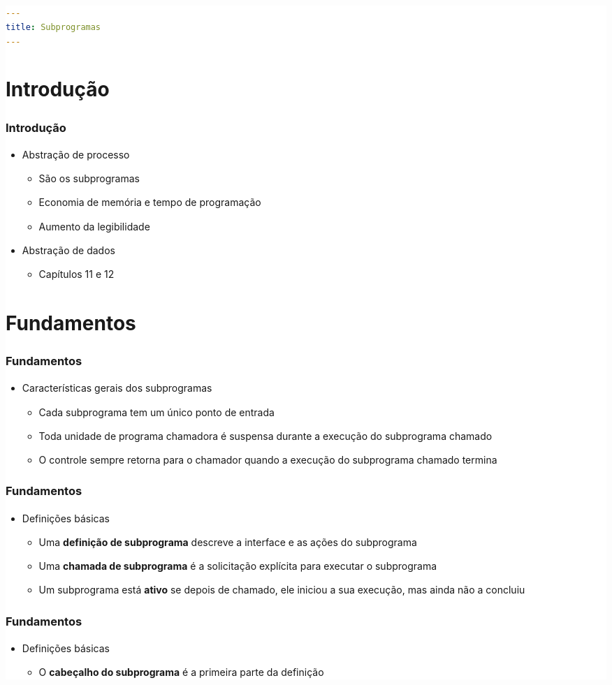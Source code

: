 ```yaml
---
title: Subprogramas
---
```


# Introdução

### Introdução

-   Abstração de processo

    -   São os subprogramas

    -   Economia de memória e tempo de programação

    -   Aumento da legibilidade

-   Abstração de dados

    -   Capítulos 11 e 12

# Fundamentos

### Fundamentos

-   Características gerais dos subprogramas

    -   Cada subprograma tem um único ponto de entrada

    -   Toda unidade de programa chamadora é suspensa durante a execução do
        subprograma chamado

    -   O controle sempre retorna para o chamador quando a execução do
        subprograma chamado termina

### Fundamentos

-   Definições básicas

    -   Uma **definição de subprograma** descreve a interface e as ações do
        subprograma

    -   Uma **chamada de subprograma** é a solicitação explícita para executar o
        subprograma

    -   Um subprograma está **ativo** se depois de chamado, ele iniciou a sua
        execução, mas ainda não a concluiu

### Fundamentos

-   Definições básicas

    -   O **cabeçalho do subprograma** é a primeira parte da definição
